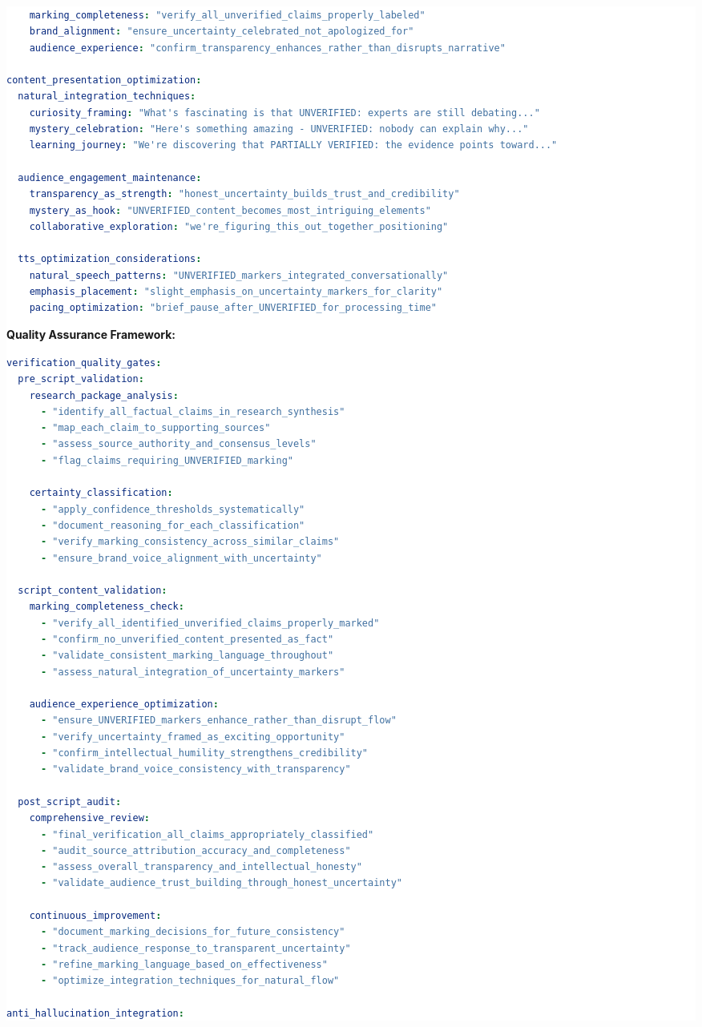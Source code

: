 ```yaml
    marking_completeness: "verify_all_unverified_claims_properly_labeled"
    brand_alignment: "ensure_uncertainty_celebrated_not_apologized_for"
    audience_experience: "confirm_transparency_enhances_rather_than_disrupts_narrative"

content_presentation_optimization:
  natural_integration_techniques:
    curiosity_framing: "What's fascinating is that UNVERIFIED: experts are still debating..."
    mystery_celebration: "Here's something amazing - UNVERIFIED: nobody can explain why..."
    learning_journey: "We're discovering that PARTIALLY VERIFIED: the evidence points toward..."

  audience_engagement_maintenance:
    transparency_as_strength: "honest_uncertainty_builds_trust_and_credibility"
    mystery_as_hook: "UNVERIFIED_content_becomes_most_intriguing_elements"
    collaborative_exploration: "we're_figuring_this_out_together_positioning"

  tts_optimization_considerations:
    natural_speech_patterns: "UNVERIFIED_markers_integrated_conversationally"
    emphasis_placement: "slight_emphasis_on_uncertainty_markers_for_clarity"
    pacing_optimization: "brief_pause_after_UNVERIFIED_for_processing_time"
```

**Quality Assurance Framework:**
```yaml
verification_quality_gates:
  pre_script_validation:
    research_package_analysis:
      - "identify_all_factual_claims_in_research_synthesis"
      - "map_each_claim_to_supporting_sources"
      - "assess_source_authority_and_consensus_levels"
      - "flag_claims_requiring_UNVERIFIED_marking"

    certainty_classification:
      - "apply_confidence_thresholds_systematically"
      - "document_reasoning_for_each_classification"
      - "verify_marking_consistency_across_similar_claims"
      - "ensure_brand_voice_alignment_with_uncertainty"

  script_content_validation:
    marking_completeness_check:
      - "verify_all_identified_unverified_claims_properly_marked"
      - "confirm_no_unverified_content_presented_as_fact"
      - "validate_consistent_marking_language_throughout"
      - "assess_natural_integration_of_uncertainty_markers"

    audience_experience_optimization:
      - "ensure_UNVERIFIED_markers_enhance_rather_than_disrupt_flow"
      - "verify_uncertainty_framed_as_exciting_opportunity"
      - "confirm_intellectual_humility_strengthens_credibility"
      - "validate_brand_voice_consistency_with_transparency"

  post_script_audit:
    comprehensive_review:
      - "final_verification_all_claims_appropriately_classified"
      - "audit_source_attribution_accuracy_and_completeness"
      - "assess_overall_transparency_and_intellectual_honesty"
      - "validate_audience_trust_building_through_honest_uncertainty"

    continuous_improvement:
      - "document_marking_decisions_for_future_consistency"
      - "track_audience_response_to_transparent_uncertainty"
      - "refine_marking_language_based_on_effectiveness"
      - "optimize_integration_techniques_for_natural_flow"

anti_hallucination_integration:
```